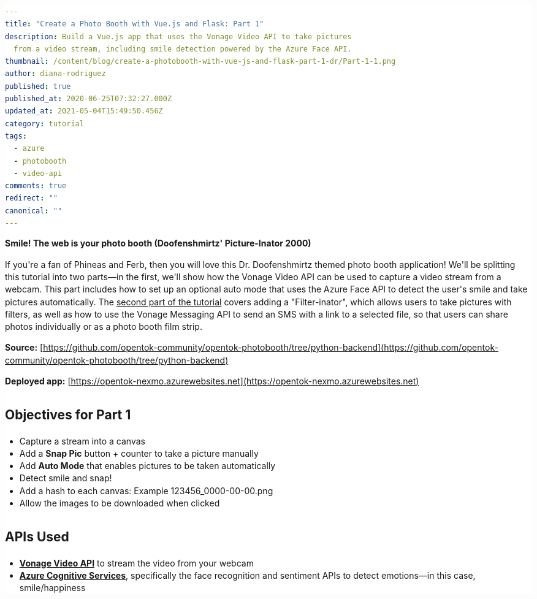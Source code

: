 ```yaml
---
title: "Create a Photo Booth with Vue.js and Flask: Part 1"
description: Build a Vue.js app that uses the Vonage Video API to take pictures
  from a video stream, including smile detection powered by the Azure Face API.
thumbnail: /content/blog/create-a-photobooth-with-vue-js-and-flask-part-1-dr/Part-1-1.png
author: diana-rodriguez
published: true
published_at: 2020-06-25T07:32:27.000Z
updated_at: 2021-05-04T15:49:50.456Z
category: tutorial
tags:
  - azure
  - photobooth
  - video-api
comments: true
redirect: ""
canonical: ""
---
```

**Smile! The web is your photo booth (Doofenshmirtz' Picture-Inator 2000)**

If you're a fan of Phineas and Ferb, then you will love this Dr. Doofenshmirtz themed photo booth application! We'll be splitting this tutorial into two parts—in the first, we'll show how the Vonage Video API can be used to capture a video stream from a webcam. This part includes how to set up an optional auto mode that uses the Azure Face API to detect the user's smile and take pictures automatically. The [second part of the tutorial](https://www.nexmo.com/blog/2020/06/26/create-a-photo-booth-with-vue-js-and-flask-part-2-dr) covers adding a "Filter-inator", which allows users to take pictures with filters, as well as how to use the Vonage Messaging API to send an SMS with a link to a selected file, so that users can share photos individually or as a photo booth film strip.

**Source:** [https://github.com/opentok-community/opentok-photobooth/tree/python-backend](https://github.com/opentok-community/opentok-photobooth/tree/python-backend)

**Deployed app:** [https://opentok-nexmo.azurewebsites.net](https://opentok-nexmo.azurewebsites.net)

## Objectives for Part 1

- Capture a stream into a canvas
- Add a **Snap Pic** button + counter to take a picture manually
- Add **Auto Mode** that enables pictures to be taken automatically
- Detect smile and snap!
- Add a hash to each canvas: Example 123456_0000-00-00.png
- Allow the images to be downloaded when clicked

## APIs Used

- [**Vonage Video API**](https://tokbox.com/account/user/signup) to stream the video from your webcam
- [**Azure Cognitive Services**](https://azure.microsoft.com/en-us/services/cognitive-services/face/), specifically the face recognition and sentiment APIs to detect emotions—in this case, smile/happiness
